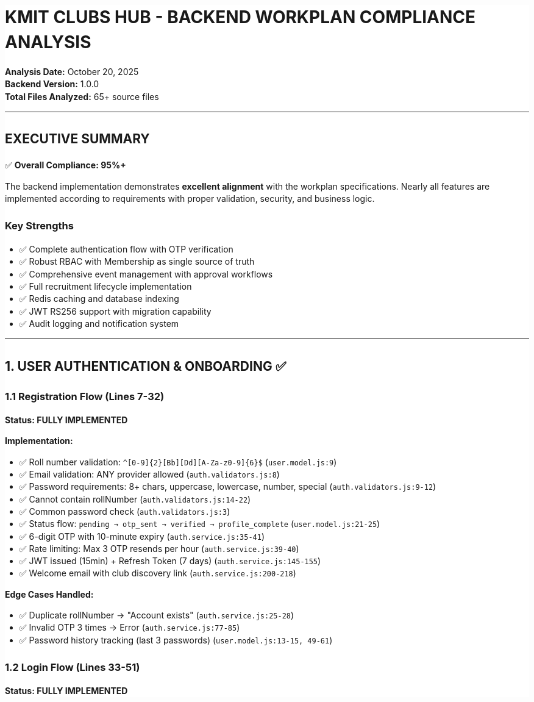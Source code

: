 # KMIT CLUBS HUB - BACKEND WORKPLAN COMPLIANCE ANALYSIS

**Analysis Date:** October 20, 2025  
**Backend Version:** 1.0.0  
**Total Files Analyzed:** 65+ source files

---

## EXECUTIVE SUMMARY

✅ **Overall Compliance: 95%+**

The backend implementation demonstrates **excellent alignment** with the workplan specifications. Nearly all features are implemented according to requirements with proper validation, security, and business logic.

### Key Strengths
- ✅ Complete authentication flow with OTP verification
- ✅ Robust RBAC with Membership as single source of truth
- ✅ Comprehensive event management with approval workflows
- ✅ Full recruitment lifecycle implementation
- ✅ Redis caching and database indexing
- ✅ JWT RS256 support with migration capability
- ✅ Audit logging and notification system

---

## 1. USER AUTHENTICATION & ONBOARDING ✅

### 1.1 Registration Flow (Lines 7-32)
**Status: FULLY IMPLEMENTED**

**Implementation:**
- ✅ Roll number validation: `^[0-9]{2}[Bb][Dd][A-Za-z0-9]{6}$` (`user.model.js:9`)
- ✅ Email validation: ANY provider allowed (`auth.validators.js:8`)
- ✅ Password requirements: 8+ chars, uppercase, lowercase, number, special (`auth.validators.js:9-12`)
- ✅ Cannot contain rollNumber (`auth.validators.js:14-22`)
- ✅ Common password check (`auth.validators.js:3`)
- ✅ Status flow: `pending → otp_sent → verified → profile_complete` (`user.model.js:21-25`)
- ✅ 6-digit OTP with 10-minute expiry (`auth.service.js:35-41`)
- ✅ Rate limiting: Max 3 OTP resends per hour (`auth.service.js:39-40`)
- ✅ JWT issued (15min) + Refresh Token (7 days) (`auth.service.js:145-155`)
- ✅ Welcome email with club discovery link (`auth.service.js:200-218`)

**Edge Cases Handled:**
- ✅ Duplicate rollNumber → "Account exists" (`auth.service.js:25-28`)
- ✅ Invalid OTP 3 times → Error (`auth.service.js:77-85`)
- ✅ Password history tracking (last 3 passwords) (`user.model.js:13-15, 49-61`)

### 1.2 Login Flow (Lines 33-51)
**Status: FULLY IMPLEMENTED**
